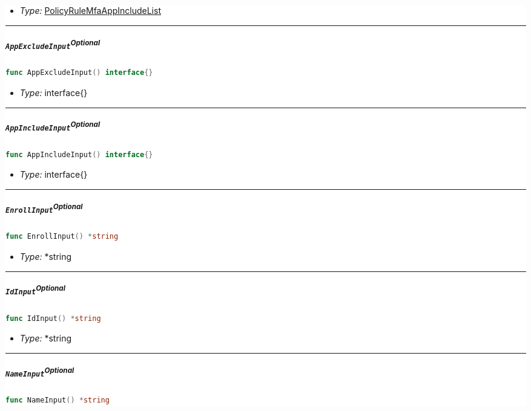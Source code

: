 - *Type:* <a href="#@cdktf/provider-okta.policyRuleMfa.PolicyRuleMfaAppIncludeList">PolicyRuleMfaAppIncludeList</a>

---

##### `AppExcludeInput`<sup>Optional</sup> <a name="AppExcludeInput" id="@cdktf/provider-okta.policyRuleMfa.PolicyRuleMfa.property.appExcludeInput"></a>

```go
func AppExcludeInput() interface{}
```

- *Type:* interface{}

---

##### `AppIncludeInput`<sup>Optional</sup> <a name="AppIncludeInput" id="@cdktf/provider-okta.policyRuleMfa.PolicyRuleMfa.property.appIncludeInput"></a>

```go
func AppIncludeInput() interface{}
```

- *Type:* interface{}

---

##### `EnrollInput`<sup>Optional</sup> <a name="EnrollInput" id="@cdktf/provider-okta.policyRuleMfa.PolicyRuleMfa.property.enrollInput"></a>

```go
func EnrollInput() *string
```

- *Type:* *string

---

##### `IdInput`<sup>Optional</sup> <a name="IdInput" id="@cdktf/provider-okta.policyRuleMfa.PolicyRuleMfa.property.idInput"></a>

```go
func IdInput() *string
```

- *Type:* *string

---

##### `NameInput`<sup>Optional</sup> <a name="NameInput" id="@cdktf/provider-okta.policyRuleMfa.PolicyRuleMfa.property.nameInput"></a>

```go
func NameInput() *string
```
